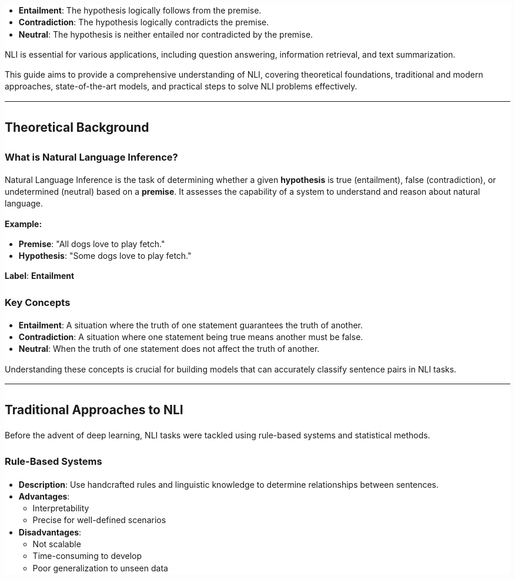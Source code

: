 - **Entailment**: The hypothesis logically follows from the premise.
- **Contradiction**: The hypothesis logically contradicts the premise.
- **Neutral**: The hypothesis is neither entailed nor contradicted by the premise.

NLI is essential for various applications, including question answering, information retrieval, and text summarization.

This guide aims to provide a comprehensive understanding of NLI, covering theoretical foundations, traditional and modern approaches, state-of-the-art models, and practical steps to solve NLI problems effectively.

---

## Theoretical Background

### What is Natural Language Inference?

Natural Language Inference is the task of determining whether a given **hypothesis** is true (entailment), false (contradiction), or undetermined (neutral) based on a **premise**. It assesses the capability of a system to understand and reason about natural language.

**Example:**

- **Premise**: "All dogs love to play fetch."
- **Hypothesis**: "Some dogs love to play fetch."

**Label**: **Entailment**

### Key Concepts

- **Entailment**: A situation where the truth of one statement guarantees the truth of another.
- **Contradiction**: A situation where one statement being true means another must be false.
- **Neutral**: When the truth of one statement does not affect the truth of another.

Understanding these concepts is crucial for building models that can accurately classify sentence pairs in NLI tasks.

---

## Traditional Approaches to NLI

Before the advent of deep learning, NLI tasks were tackled using rule-based systems and statistical methods.

### Rule-Based Systems

- **Description**: Use handcrafted rules and linguistic knowledge to determine relationships between sentences.
- **Advantages**:
  - Interpretability
  - Precise for well-defined scenarios
- **Disadvantages**:
  - Not scalable
  - Time-consuming to develop
  - Poor generalization to unseen data
